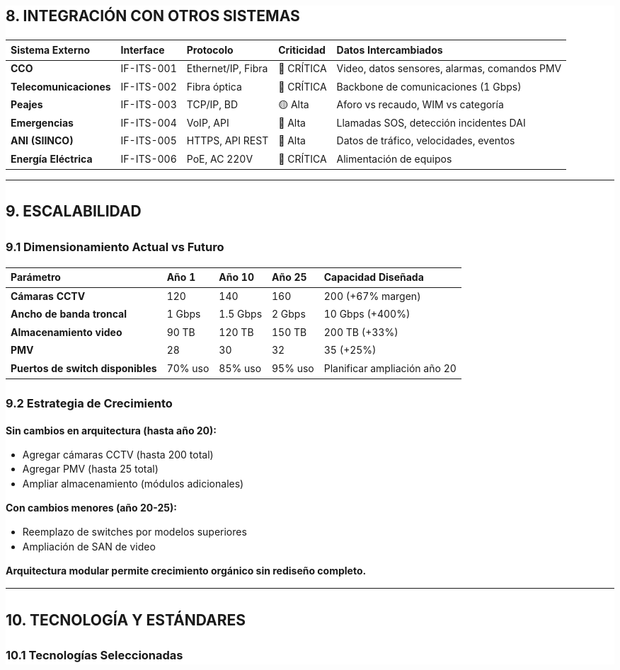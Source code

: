 
## 8. INTEGRACIÓN CON OTROS SISTEMAS

| Sistema Externo | Interface | Protocolo | Criticidad | Datos Intercambiados |
|:----------------|:----------|:----------|:-----------|:---------------------|
| **CCO** | IF-ITS-001 | Ethernet/IP, Fibra | 🔴 CRÍTICA | Video, datos sensores, alarmas, comandos PMV |
| **Telecomunicaciones** | IF-ITS-002 | Fibra óptica | 🔴 CRÍTICA | Backbone de comunicaciones (1 Gbps) |
| **Peajes** | IF-ITS-003 | TCP/IP, BD | 🟡 Alta | Aforo vs recaudo, WIM vs categoría |
| **Emergencias** | IF-ITS-004 | VoIP, API | 🔴 Alta | Llamadas SOS, detección incidentes DAI |
| **ANI (SIINCO)** | IF-ITS-005 | HTTPS, API REST | 🔴 Alta | Datos de tráfico, velocidades, eventos |
| **Energía Eléctrica** | IF-ITS-006 | PoE, AC 220V | 🔴 CRÍTICA | Alimentación de equipos |

---

## 9. ESCALABILIDAD

### 9.1 Dimensionamiento Actual vs Futuro

| Parámetro | Año 1 | Año 10 | Año 25 | Capacidad Diseñada |
|:----------|:------|:-------|:-------|:-------------------|
| **Cámaras CCTV** | 120 | 140 | 160 | 200 (+67% margen) |
| **Ancho de banda troncal** | 1 Gbps | 1.5 Gbps | 2 Gbps | 10 Gbps (+400%) |
| **Almacenamiento video** | 90 TB | 120 TB | 150 TB | 200 TB (+33%) |
| **PMV** | 28 | 30 | 32 | 35 (+25%) |
| **Puertos de switch disponibles** | 70% uso | 85% uso | 95% uso | Planificar ampliación año 20 |

### 9.2 Estrategia de Crecimiento

**Sin cambios en arquitectura (hasta año 20):**
- Agregar cámaras CCTV (hasta 200 total)
- Agregar PMV (hasta 25 total)
- Ampliar almacenamiento (módulos adicionales)

**Con cambios menores (año 20-25):**
- Reemplazo de switches por modelos superiores
- Ampliación de SAN de video

**Arquitectura modular permite crecimiento orgánico sin rediseño completo.**

---

## 10. TECNOLOGÍA Y ESTÁNDARES

### 10.1 Tecnologías Seleccionadas
